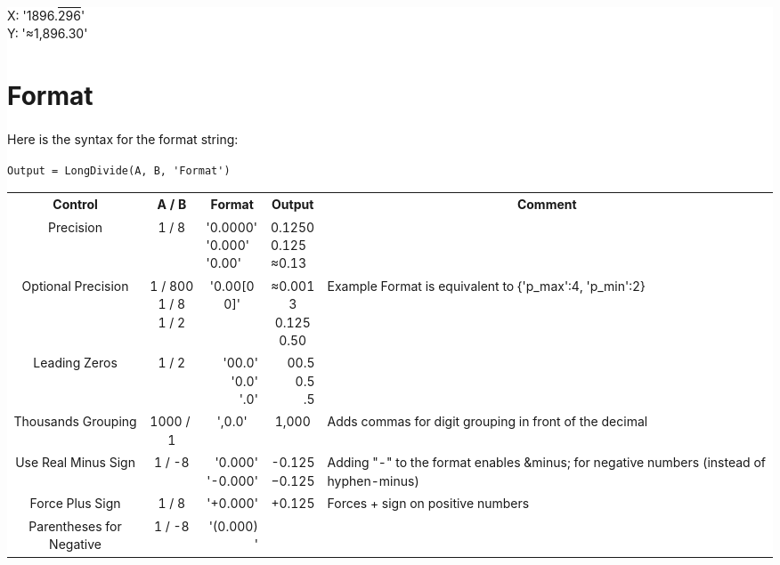 X: '1896.<span style="text-decoration:overline">296</span>'<br>
Y: '≈1,896.30'

# Format

Here is the syntax for the format string:

`Output = LongDivide(A, B, 'Format')`

<table>
  <tr>
    <th align="center">Control</th>
    <th align="center">A&nbsp;/&nbsp;B</th>
    <th align="center">Format</th>
    <th align="center">Output</th>
    <th align="center">Comment</th>
  </tr>
  <tr>
    <td align="center">Precision</td>
    <td align="center">1&nbsp;/&nbsp;8</td>
    <td>'0.0000'<br>'0.000'<br>'0.00'<br></td>
    <td>0.1250<br>0.125<br>≈0.13</td>
    <td></td>
  </tr>
  <tr>
    <td align="center">Optional Precision</td>
    <td align="center">1&nbsp;/&nbsp;800<br>1&nbsp;/&nbsp;8<br>1&nbsp;/&nbsp;2</td>
    <td align="center">'0.00[00]'</td>
    <td align="center">≈0.0013<br>0.125<br>0.50</td>
    <td>Example Format is equivalent to {'p_max':4, 'p_min':2}</td>
  </tr>
  <tr>
    <td align="center">Leading Zeros</td>
    <td align="center">1&nbsp;/&nbsp;2</td>
    <td align="right">'00.0'<br>'0.0'<br>'.0'</td>
    <td align="right">00.5<br>0.5<br>.5</td>
    <td></td>
  </tr>
  <tr>
    <td align="center">Thousands Grouping</td>
    <td align="center">1000&nbsp;/&nbsp;1</td>
    <td align="center">',0.0'</td>
    <td align="center">1,000</td>
    <td>Adds commas for digit grouping in front of the decimal</td>
  </tr>
  <tr>
    <td align="center">Use Real Minus Sign</td>
    <td align="center">1&nbsp;/&nbsp;-8</td>
    <td align="right">'0.000'<br>'-0.000'</td>
    <td align="right">-0.125<br>−0.125</td>
    <td>Adding "-" to the format enables &amp;minus; for negative numbers (instead of hyphen-minus)</td>
  </tr>
  <tr>
    <td align="center">Force Plus Sign</td>
    <td align="center">1&nbsp;/&nbsp;8</td>
    <td align="right">'+0.000'</td>
    <td align="right">+0.125</td>
    <td>Forces + sign on positive numbers</td>
  </tr>
  <tr>
    <td align="center">Parentheses for Negative</td>
    <td align="center">1&nbsp;/&nbsp;-8</td>
    <td align="right">'(0.000)'</td>